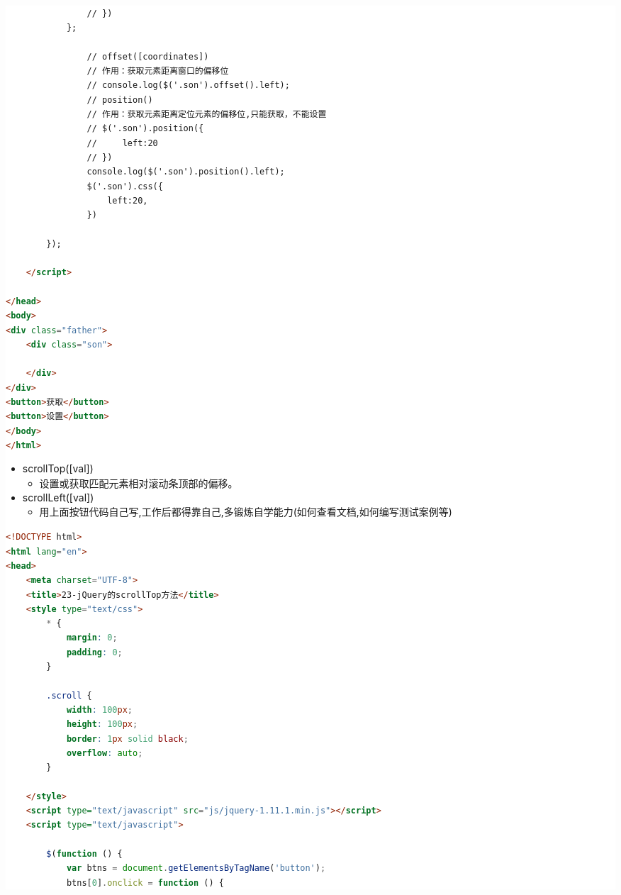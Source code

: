 ```html
                // })
            };

                // offset([coordinates])
                // 作用：获取元素距离窗口的偏移位
                // console.log($('.son').offset().left);
                // position()
                // 作用：获取元素距离定位元素的偏移位,只能获取，不能设置
                // $('.son').position({
                //     left:20
                // })
                console.log($('.son').position().left);
                $('.son').css({
                    left:20,
                })

        });

    </script>

</head>
<body>
<div class="father">
    <div class="son">

    </div>
</div>
<button>获取</button>
<button>设置</button>
</body>
</html>
```

- scrollTop([val])
  - 设置或获取匹配元素相对滚动条顶部的偏移。
- scrollLeft([val])
  - 用上面按钮代码自己写,工作后都得靠自己,多锻炼自学能力(如何查看文档,如何编写测试案例等)

```html
<!DOCTYPE html>
<html lang="en">
<head>
    <meta charset="UTF-8">
    <title>23-jQuery的scrollTop方法</title>
    <style type="text/css">
        * {
            margin: 0;
            padding: 0;
        }

        .scroll {
            width: 100px;
            height: 100px;
            border: 1px solid black;
            overflow: auto;
        }

    </style>
    <script type="text/javascript" src="js/jquery-1.11.1.min.js"></script>
    <script type="text/javascript">

        $(function () {
            var btns = document.getElementsByTagName('button');
            btns[0].onclick = function () {
```